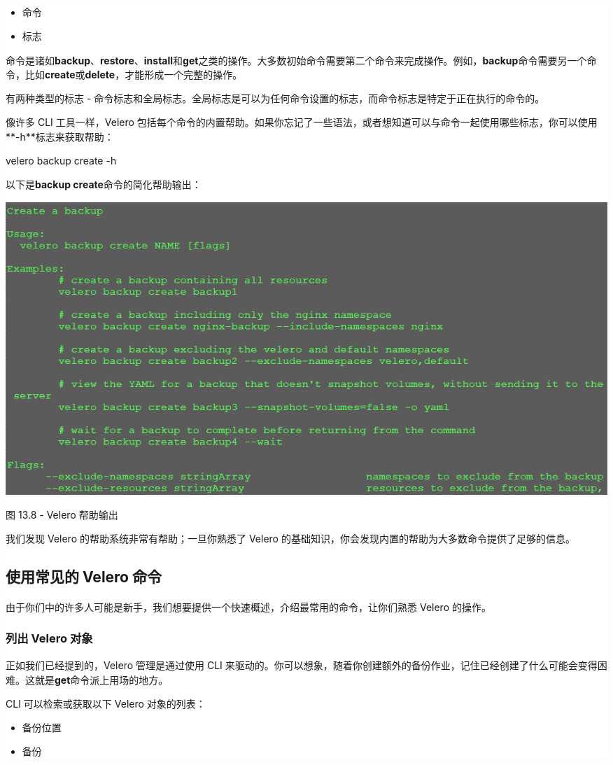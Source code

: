 +   命令

+   标志

命令是诸如**backup**、**restore**、**install**和**get**之类的操作。大多数初始命令需要第二个命令来完成操作。例如，**backup**命令需要另一个命令，比如**create**或**delete**，才能形成一个完整的操作。

有两种类型的标志 - 命令标志和全局标志。全局标志是可以为任何命令设置的标志，而命令标志是特定于正在执行的命令的。

像许多 CLI 工具一样，Velero 包括每个命令的内置帮助。如果你忘记了一些语法，或者想知道可以与命令一起使用哪些标志，你可以使用**-h**标志来获取帮助：

velero backup create -h

以下是**backup create**命令的简化帮助输出：

![图 13.8 - Velero 帮助输出](img/Fig_13.8_B15514.jpg)

图 13.8 - Velero 帮助输出

我们发现 Velero 的帮助系统非常有帮助；一旦你熟悉了 Velero 的基础知识，你会发现内置的帮助为大多数命令提供了足够的信息。

## 使用常见的 Velero 命令

由于你们中的许多人可能是新手，我们想要提供一个快速概述，介绍最常用的命令，让你们熟悉 Velero 的操作。

### 列出 Velero 对象

正如我们已经提到的，Velero 管理是通过使用 CLI 来驱动的。你可以想象，随着你创建额外的备份作业，记住已经创建了什么可能会变得困难。这就是**get**命令派上用场的地方。

CLI 可以检索或获取以下 Velero 对象的列表：

+   备份位置

+   备份
